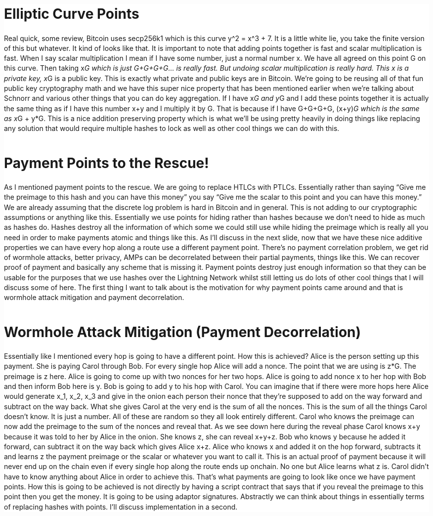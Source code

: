 # Elliptic Curve Points

Real quick, some review, Bitcoin uses secp256k1 which is this curve y^2 = x^3 + 7. It is a little white lie, you take the finite version of this but whatever. It kind of looks like that. It is important to note that adding points together is fast and scalar multiplication is fast. When I say scalar multiplication I mean if I have some number, just a normal number x. We have all agreed on this point G on this curve. Then taking x*G which is just G+G+G+G… is really fast. But undoing scalar multiplication is really hard. This x is a private key, x*G is a public key. This is exactly what private and public keys are in Bitcoin. We’re going to be reusing all of that fun public key cryptography math and we have this super nice property that has been mentioned earlier when we’re talking about Schnorr and various other things that you can do key aggregation. If I have x*G and y*G and I add these points together it is actually the same thing as if I have this number x+y and I multiply it by G. That is because if I have G+G+G+G, (x+y)*G which is the same as x*G + y*G. This is a nice addition preserving property which is what we’ll be using pretty heavily in doing things like replacing any solution that would require multiple hashes to lock as well as other cool things we can do with this.

# Payment Points to the Rescue!

As I mentioned payment points to the rescue. We are going to replace HTLCs with PTLCs. Essentially rather than saying “Give me the preimage to this hash and you can have this money” you say “Give me the scalar to this point and you can have this money.” We are already assuming that the discrete log problem is hard in Bitcoin and in general. This is not adding to our cryptographic assumptions or anything like this. Essentially we use points for hiding rather than hashes because we don’t need to hide as much as hashes do. Hashes destroy all the information of which some we could still use while hiding the preimage which is really all you need in order to make payments atomic and things like this. As I’ll discuss in the next slide, now that we have these nice additive properties we can have every hop along a route use a different payment point. There’s no payment correlation problem, we get rid of wormhole attacks, better privacy, AMPs can be decorrelated between their partial payments, things like this. We can recover proof of payment and basically any scheme that is missing it. Payment points destroy just enough information so that they can be usable for the purposes that we use hashes over the Lightning Network whilst still letting us do lots of other cool things that I will discuss some of here. The first thing I want to talk about is the motivation for why payment points came around and that is wormhole attack mitigation and payment decorrelation.

# Wormhole Attack Mitigation (Payment Decorrelation)

Essentially like I mentioned every hop is going to have a different point. How this is achieved? Alice is the person setting up this payment. She is paying Carol through Bob. For every single hop Alice will add a nonce. The point that we are using is z*G. The preimage is z here. Alice is going to come up with two nonces for her two hops. Alice is going to add nonce x to her hop with Bob and then inform Bob here is y. Bob is going to add y to his hop with Carol. You can imagine that if there were more hops here Alice would generate x_1, x_2, x_3 and give in the onion each person their nonce that they’re supposed to add on the way forward and subtract on the way back. What she gives Carol at the very end is the sum of all the nonces. This is the sum of all the things Carol doesn’t know. It is just a number. All of these are random so they all look entirely different. Carol who knows the preimage can now add the preimage to the sum of the nonces and reveal that. As we see down here during the reveal phase Carol knows x+y because it was told to her by Alice in the onion. She knows z, she can reveal x+y+z. Bob who knows y because he added it forward, can subtract it on the way back which gives Alice x+z. Alice who knows x and added it on the hop forward, subtracts it and learns z the payment preimage or the scalar or whatever you want to call it. This is an actual proof of payment because it will never end up on the chain even if every single hop along the route ends up onchain. No one but Alice learns what z is. Carol didn’t have to know anything about Alice in order to achieve this. That’s what payments are going to look like once we have payment points. How this is going to be achieved is not directly by having a script contract that says that if you reveal the preimage to this point then you get the money. It is going to be using adaptor signatures. Abstractly we can think about things in essentially terms of replacing hashes with points. I’ll discuss implementation in a second.
